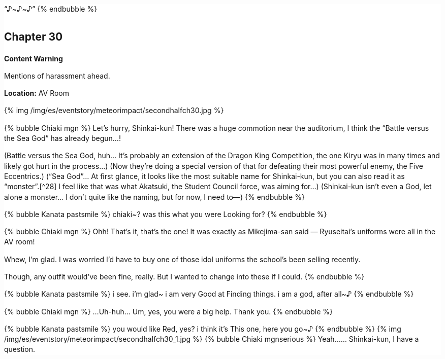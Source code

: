 “♪\~♪~♪”
{% endbubble %}

## Chapter 30

<div class="msr-cw">
    <span><b>Content Warning</b></span>
    <p>Mentions of harassment ahead.</p>
</div>

<div class="msr-location">
    <p><span><b>Location:</b> AV Room</span></p>
</div>

{% img /img/es/eventstory/meteorimpact/secondhalfch30.jpg %}

{% bubble Chiaki mgn %}
Let’s hurry, Shinkai-kun! There was a huge commotion near the auditorium, I think the “Battle versus the Sea God” has already begun…!

<th>(Battle versus the Sea God, huh… It’s probably an extension of the Dragon King Competition, the one Kiryu was in many times and likely got hurt in the process…)</th>

<th>(Now they’re doing a special version of that for defeating their most powerful enemy, the Five Eccentrics.)</th>

<th>(“Sea God”… At first glance, it looks like the most suitable name for Shinkai-kun, but you can also read it as “monster”.[^28] I feel like that was what Akatsuki, the Student Council force, was aiming for…)</th>

<th>(Shinkai-kun isn’t even a God, let alone a monster… I don’t quite like the naming, but for now, I need to—)</th>
{% endbubble %}

{% bubble Kanata pastsmile %}
chiaki~? was this what you were Looking for?
{% endbubble %}

{% bubble Chiaki mgn %}
Ohh! That’s it, that’s the one! It was exactly as Mikejima-san said — Ryuseitai’s uniforms were all in the AV room!

Whew, I’m glad. I was worried I’d have to buy one of those idol uniforms the school’s been selling recently.

Though, any outfit would’ve been fine, really. But I wanted to change into these if I could.
{% endbubble %}

{% bubble Kanata pastsmile %}
i see. i’m glad\~ i am very Good at Finding things. i am a god, after all~♪
{% endbubble %}

{% bubble Chiaki mgn %}
…Uh-huh… Um, yes, you were a big help. Thank you.
{% endbubble %}

{% bubble Kanata pastsmile %}
you would like Red, yes? i think it’s This one, here you go~♪
{% endbubble %}
{% img /img/es/eventstory/meteorimpact/secondhalfch30_1.jpg %}
{% bubble Chiaki mgnserious %}
Yeah…… Shinkai-kun, I have a question.


[^24]: The Little Mermaid is <em>ningyo hime</em> 人魚姫, literally “mermaid princess”.
[^25]: Kuro refers to Keito as <em>obocchan</em> here.
[^26]: Referring to <a href="https://en.wikipedia.org/wiki/Kleshas_(Buddhism)" target="_blank">Klesha</a>, a buddhist term referring to a negative mental state (and polluting thoughts).
[^27]: Referring to <a href="https://en.wikipedia.org/wiki/Skanda_(Buddhism)" target="_blank">Skanda</a>, who is known to be a fast runner.
[^28]: 海神 (Sea God) is read as <em>kaijin</em>, the same pronunciation for the word 怪人 (monster). As mentioned in a previous chapter, this is a common word in tokusatsu shows, and it refers to an antagonistic humanoid with supernatural abilities. This wordplay is why I chose to translate the live show’s name as “Battle versus the Sea God”.
[^29]: You can hear a voiced version of this line <a href="https://files.catbox.moe/9m58c7.mp3" target="_blank">here.</a>
[^30]: As mentioned before, the <em>ryusei</em> in Ryuseitai means “meteor”, as well as “shooting star”.
[^31]: In entertainment, opening acts are known to be usually done by the lowly ranks.
[^32]: Information about Kagura <a href="https://en.wikipedia.org/wiki/Kagura" target="_blank">here</a>.
[^33]: Keito is referring to how Buddhism views life after death.